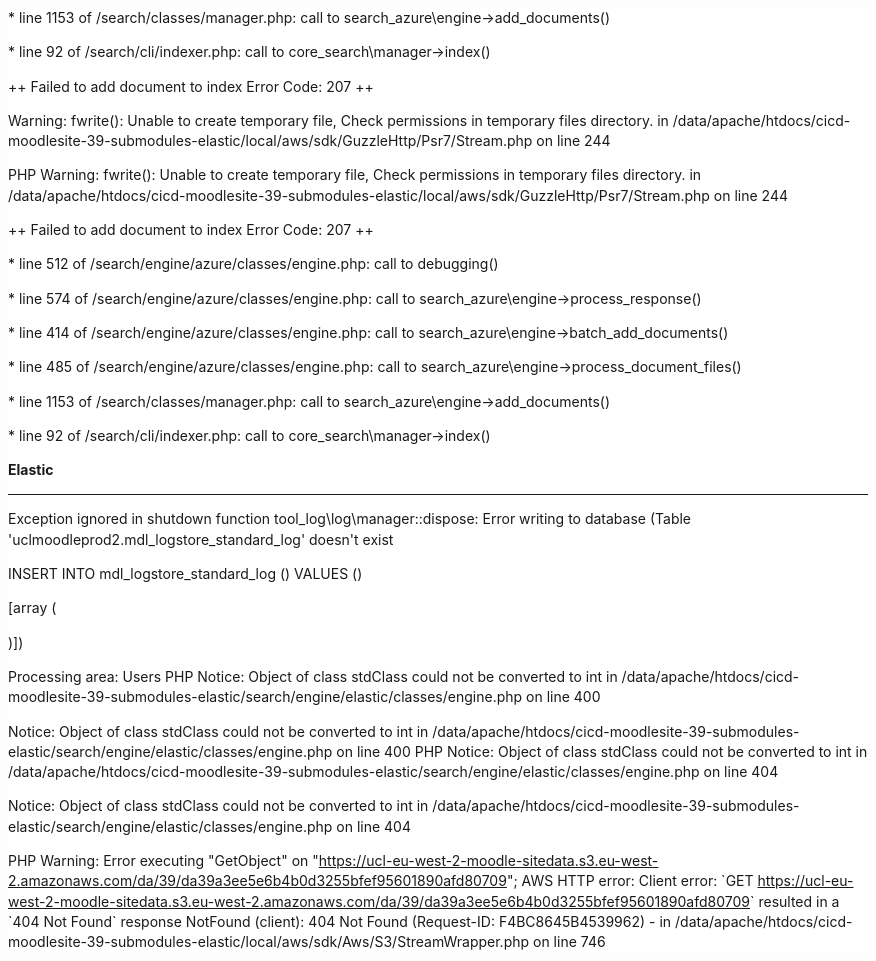 \* line 1153 of /search/classes/manager.php: call to search\_azure\\engine-&gt;add\_documents()

\* line 92 of /search/cli/indexer.php: call to core\_search\\manager-&gt;index()

++ Failed to add document to index Error Code: 207 ++

Warning: fwrite(): Unable to create temporary file, Check permissions in temporary files directory. in /data/apache/htdocs/cicd-moodlesite-39-submodules-elastic/local/aws/sdk/GuzzleHttp/Psr7/Stream.php on line 244

PHP Warning: fwrite(): Unable to create temporary file, Check permissions in temporary files directory. in /data/apache/htdocs/cicd-moodlesite-39-submodules-elastic/local/aws/sdk/GuzzleHttp/Psr7/Stream.php on line 244

++ Failed to add document to index Error Code: 207 ++

\* line 512 of /search/engine/azure/classes/engine.php: call to debugging()

\* line 574 of /search/engine/azure/classes/engine.php: call to search\_azure\\engine-&gt;process\_response()

\* line 414 of /search/engine/azure/classes/engine.php: call to search\_azure\\engine-&gt;batch\_add\_documents()

\* line 485 of /search/engine/azure/classes/engine.php: call to search\_azure\\engine-&gt;process\_document\_files()

\* line 1153 of /search/classes/manager.php: call to search\_azure\\engine-&gt;add\_documents()

\* line 92 of /search/cli/indexer.php: call to core\_search\\manager-&gt;index()

**Elastic**

------------------------------------------------------------------------

Exception ignored in shutdown function tool\_log\\log\\manager::dispose: Error writing to database (Table 'uclmoodleprod2.mdl\_logstore\_standard\_log' doesn't exist

INSERT INTO mdl\_logstore\_standard\_log () VALUES ()

\[array (

)\])

Processing area: Users
PHP Notice: Object of class stdClass could not be converted to int in /data/apache/htdocs/cicd-moodlesite-39-submodules-elastic/search/engine/elastic/classes/engine.php on line 400

Notice: Object of class stdClass could not be converted to int in /data/apache/htdocs/cicd-moodlesite-39-submodules-elastic/search/engine/elastic/classes/engine.php on line 400
PHP Notice: Object of class stdClass could not be converted to int in /data/apache/htdocs/cicd-moodlesite-39-submodules-elastic/search/engine/elastic/classes/engine.php on line 404

Notice: Object of class stdClass could not be converted to int in /data/apache/htdocs/cicd-moodlesite-39-submodules-elastic/search/engine/elastic/classes/engine.php on line 404

PHP Warning: Error executing "GetObject" on "<https://ucl-eu-west-2-moodle-sitedata.s3.eu-west-2.amazonaws.com/da/39/da39a3ee5e6b4b0d3255bfef95601890afd80709>"; AWS HTTP error: Client error: \`GET <https://ucl-eu-west-2-moodle-sitedata.s3.eu-west-2.amazonaws.com/da/39/da39a3ee5e6b4b0d3255bfef95601890afd80709>\` resulted in a \`404 Not Found\` response NotFound (client): 404 Not Found (Request-ID: F4BC8645B4539962) - in /data/apache/htdocs/cicd-moodlesite-39-submodules-elastic/local/aws/sdk/Aws/S3/StreamWrapper.php on line 746
